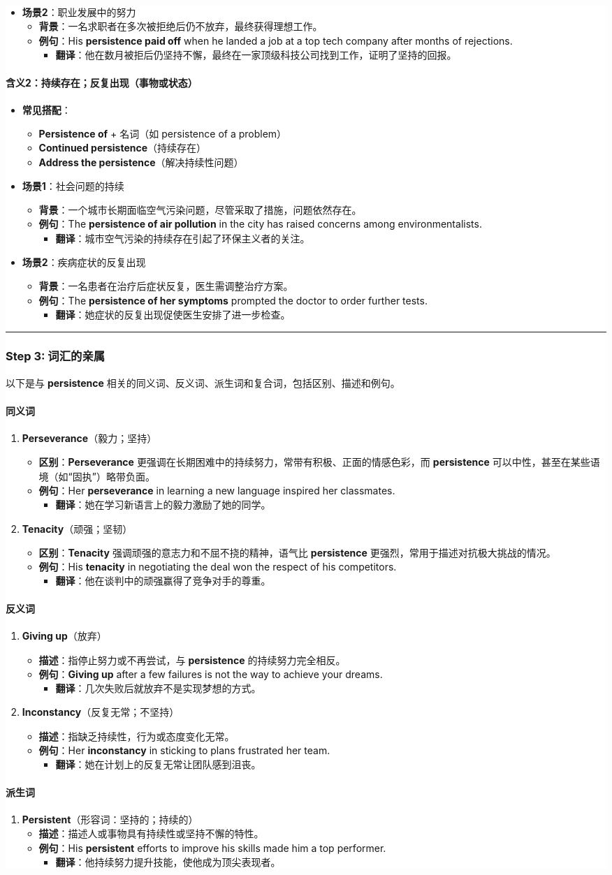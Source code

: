 - **场景2**：职业发展中的努力
  - **背景**：一名求职者在多次被拒绝后仍不放弃，最终获得理想工作。
  - **例句**：His **persistence paid off** when he landed a job at a top tech company after months of rejections.
    - **翻译**：他在数月被拒后仍坚持不懈，最终在一家顶级科技公司找到工作，证明了坚持的回报。

#### 含义2：持续存在；反复出现（事物或状态）
- **常见搭配**：
  - **Persistence of** + 名词（如 persistence of a problem）
  - **Continued persistence**（持续存在）
  - **Address the persistence**（解决持续性问题）

- **场景1**：社会问题的持续
  - **背景**：一个城市长期面临空气污染问题，尽管采取了措施，问题依然存在。
  - **例句**：The **persistence of air pollution** in the city has raised concerns among environmentalists.
    - **翻译**：城市空气污染的持续存在引起了环保主义者的关注。

- **场景2**：疾病症状的反复出现
  - **背景**：一名患者在治疗后症状反复，医生需调整治疗方案。
  - **例句**：The **persistence of her symptoms** prompted the doctor to order further tests.
    - **翻译**：她症状的反复出现促使医生安排了进一步检查。

---

### Step 3: 词汇的亲属

以下是与 **persistence** 相关的同义词、反义词、派生词和复合词，包括区别、描述和例句。

#### 同义词
1. **Perseverance**（毅力；坚持）
   - **区别**：**Perseverance** 更强调在长期困难中的持续努力，常带有积极、正面的情感色彩，而 **persistence** 可以中性，甚至在某些语境（如“固执”）略带负面。
   - **例句**：Her **perseverance** in learning a new language inspired her classmates.
     - **翻译**：她在学习新语言上的毅力激励了她的同学。

2. **Tenacity**（顽强；坚韧）
   - **区别**：**Tenacity** 强调顽强的意志力和不屈不挠的精神，语气比 **persistence** 更强烈，常用于描述对抗极大挑战的情况。
   - **例句**：His **tenacity** in negotiating the deal won the respect of his competitors.
     - **翻译**：他在谈判中的顽强赢得了竞争对手的尊重。

#### 反义词
1. **Giving up**（放弃）
   - **描述**：指停止努力或不再尝试，与 **persistence** 的持续努力完全相反。
   - **例句**：**Giving up** after a few failures is not the way to achieve your dreams.
     - **翻译**：几次失败后就放弃不是实现梦想的方式。

2. **Inconstancy**（反复无常；不坚持）
   - **描述**：指缺乏持续性，行为或态度变化无常。
   - **例句**：Her **inconstancy** in sticking to plans frustrated her team.
     - **翻译**：她在计划上的反复无常让团队感到沮丧。

#### 派生词
1. **Persistent**（形容词：坚持的；持续的）
   - **描述**：描述人或事物具有持续性或坚持不懈的特性。
   - **例句**：His **persistent** efforts to improve his skills made him a top performer.
     - **翻译**：他持续努力提升技能，使他成为顶尖表现者。

